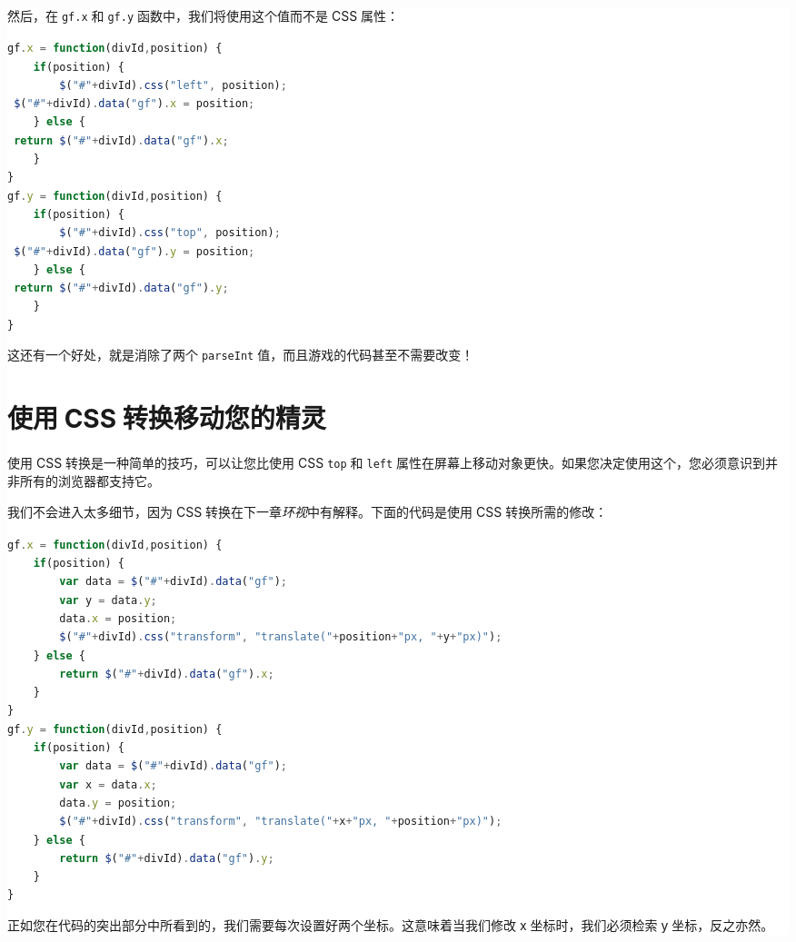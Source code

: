 然后，在 `gf.x` 和 `gf.y` 函数中，我们将使用这个值而不是 CSS 属性：

```js
gf.x = function(divId,position) {
    if(position) {
        $("#"+divId).css("left", position); 
 $("#"+divId).data("gf").x = position;
    } else {
 return $("#"+divId).data("gf").x; 
    }
}
gf.y = function(divId,position) {
    if(position) {
        $("#"+divId).css("top", position); 
 $("#"+divId).data("gf").y = position;
    } else {
 return $("#"+divId).data("gf").y; 
    }
}
```

这还有一个好处，就是消除了两个 `parseInt` 值，而且游戏的代码甚至不需要改变！

# 使用 CSS 转换移动您的精灵

使用 CSS 转换是一种简单的技巧，可以让您比使用 CSS `top` 和 `left` 属性在屏幕上移动对象更快。如果您决定使用这个，您必须意识到并非所有的浏览器都支持它。

我们不会进入太多细节，因为 CSS 转换在下一章*环视*中有解释。下面的代码是使用 CSS 转换所需的修改：

```js
gf.x = function(divId,position) {
    if(position) {
        var data = $("#"+divId).data("gf");
        var y = data.y;
        data.x = position;
        $("#"+divId).css("transform", "translate("+position+"px, "+y+"px)");
    } else {
        return $("#"+divId).data("gf").x; 
    }
}
gf.y = function(divId,position) {
    if(position) {
        var data = $("#"+divId).data("gf");
        var x = data.x;
        data.y = position;
        $("#"+divId).css("transform", "translate("+x+"px, "+position+"px)"); 
    } else {
        return $("#"+divId).data("gf").y; 
    }
}
```

正如您在代码的突出部分中所看到的，我们需要每次设置好两个坐标。这意味着当我们修改 x 坐标时，我们必须检索 y 坐标，反之亦然。
